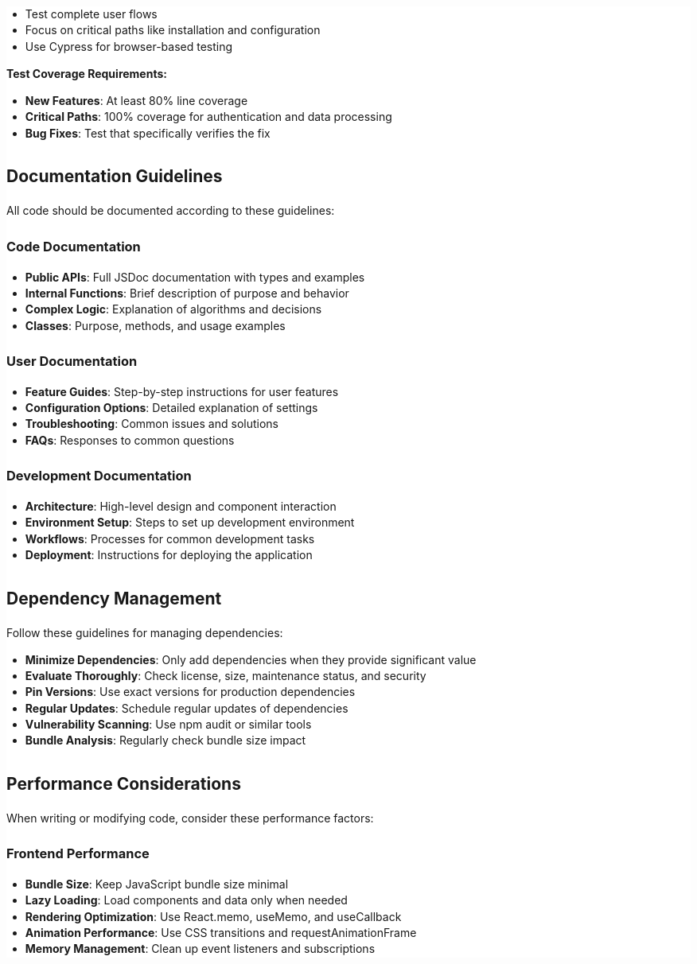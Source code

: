 - Test complete user flows
- Focus on critical paths like installation and configuration
- Use Cypress for browser-based testing

**Test Coverage Requirements:**

- **New Features**: At least 80% line coverage
- **Critical Paths**: 100% coverage for authentication and data processing
- **Bug Fixes**: Test that specifically verifies the fix

## Documentation Guidelines

All code should be documented according to these guidelines:

### Code Documentation

- **Public APIs**: Full JSDoc documentation with types and examples
- **Internal Functions**: Brief description of purpose and behavior
- **Complex Logic**: Explanation of algorithms and decisions
- **Classes**: Purpose, methods, and usage examples

### User Documentation

- **Feature Guides**: Step-by-step instructions for user features
- **Configuration Options**: Detailed explanation of settings
- **Troubleshooting**: Common issues and solutions
- **FAQs**: Responses to common questions

### Development Documentation

- **Architecture**: High-level design and component interaction
- **Environment Setup**: Steps to set up development environment
- **Workflows**: Processes for common development tasks
- **Deployment**: Instructions for deploying the application

## Dependency Management

Follow these guidelines for managing dependencies:

- **Minimize Dependencies**: Only add dependencies when they provide significant value
- **Evaluate Thoroughly**: Check license, size, maintenance status, and security
- **Pin Versions**: Use exact versions for production dependencies
- **Regular Updates**: Schedule regular updates of dependencies
- **Vulnerability Scanning**: Use npm audit or similar tools
- **Bundle Analysis**: Regularly check bundle size impact

## Performance Considerations

When writing or modifying code, consider these performance factors:

### Frontend Performance

- **Bundle Size**: Keep JavaScript bundle size minimal
- **Lazy Loading**: Load components and data only when needed
- **Rendering Optimization**: Use React.memo, useMemo, and useCallback
- **Animation Performance**: Use CSS transitions and requestAnimationFrame
- **Memory Management**: Clean up event listeners and subscriptions
